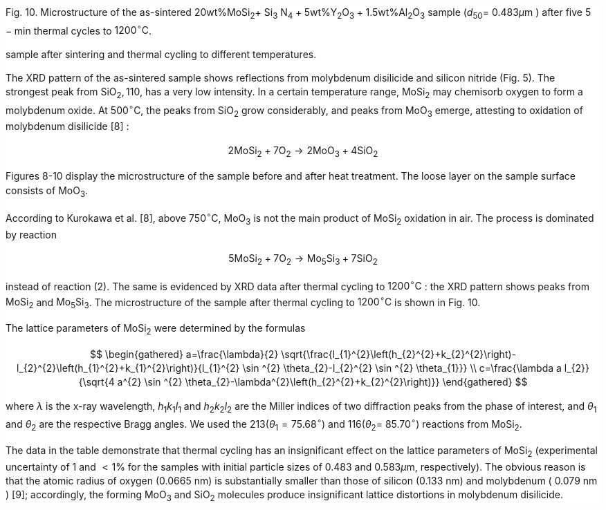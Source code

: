 Fig. 10. Microstructure of the as-sintered $20 \mathrm{wt} \% \mathrm{MoSi}_{2}+$ $\mathrm{Si}_{3} \mathrm{~N}_{4}+5 \mathrm{wt} \% \mathrm{Y}_{2} \mathrm{O}_{3}+1.5 \mathrm{wt} \% \mathrm{Al}_{2} \mathrm{O}_{3}$ sample $\left(d_{50}=\right.$ $0.483 \mu \mathrm{m}$ ) after five $5-\mathrm{min}$ thermal cycles to $1200^{\circ} \mathrm{C}$.

sample after sintering and thermal cycling to different temperatures.

The XRD pattern of the as-sintered sample shows reflections from molybdenum disilicide and silicon nitride (Fig. 5). The strongest peak from $\mathrm{SiO}_{2}, 110$, has a very low intensity. In a certain temperature range, $\mathrm{MoSi}_{2}$ may chemisorb oxygen to form a molybdenum oxide. At $500^{\circ} \mathrm{C}$, the peaks from $\mathrm{SiO}_{2}$ grow considerably, and peaks from $\mathrm{MoO}_{3}$ emerge, attesting to oxidation of molybdenum disilicide $[8]$ :

$$
2 \mathrm{MoSi}_{2}+7 \mathrm{O}_{2} \longrightarrow 2 \mathrm{MoO}_{3}+4 \mathrm{SiO}_{2}
$$

Figures 8-10 display the microstructure of the sample before and after heat treatment. The loose layer on the sample surface consists of $\mathrm{MoO}_{3}$.

According to Kurokawa et al. [8], above $750^{\circ} \mathrm{C}$, $\mathrm{MoO}_{3}$ is not the main product of $\mathrm{MoSi}_{2}$ oxidation in air. The process is dominated by reaction

$$
5 \mathrm{MoSi}_{2}+7 \mathrm{O}_{2} \longrightarrow \mathrm{Mo}_{5} \mathrm{Si}_{3}+7 \mathrm{SiO}_{2}
$$

instead of reaction (2). The same is evidenced by XRD data after thermal cycling to $1200^{\circ} \mathrm{C}$ : the XRD pattern shows peaks from $\mathrm{MoSi}_{2}$ and $\mathrm{Mo}_{5} \mathrm{Si}_{3}$. The microstructure of the sample after thermal cycling to $1200^{\circ} \mathrm{C}$ is shown in Fig. 10.

The lattice parameters of $\mathrm{MoSi}_{2}$ were determined by the formulas

$$
\begin{gathered}
a=\frac{\lambda}{2} \sqrt{\frac{l_{1}^{2}\left(h_{2}^{2}+k_{2}^{2}\right)-l_{2}^{2}\left(h_{1}^{2}+k_{1}^{2}\right)}{l_{1}^{2} \sin ^{2} \theta_{2}-l_{2}^{2} \sin ^{2} \theta_{1}}} \\
c=\frac{\lambda a l_{2}}{\sqrt{4 a^{2} \sin ^{2} \theta_{2}-\lambda^{2}\left(h_{2}^{2}+k_{2}^{2}\right)}}
\end{gathered}
$$

where $\lambda$ is the $\mathrm{x}$-ray wavelength, $h_{1} k_{1} l_{1}$ and $h_{2} k_{2} l_{2}$ are the Miller indices of two diffraction peaks from the phase of interest, and $\theta_{1}$ and $\theta_{2}$ are the respective Bragg angles. We used the $213\left(\theta_{1}=75.68^{\circ}\right)$ and $116\left(\theta_{2}=\right.$ $\left.85.70^{\circ}\right)$ reactions from $\mathrm{MoSi}_{2}$.

The data in the table demonstrate that thermal cycling has an insignificant effect on the lattice parameters of $\mathrm{MoSi}_{2}$ (experimental uncertainty of 1 and $<1 \%$ for the samples with initial particle sizes of 0.483 and $0.583 \mu \mathrm{m}$, respectively). The obvious reason is that the atomic radius of oxygen $(0.0665 \mathrm{~nm})$ is substantially smaller than those of silicon $(0.133 \mathrm{~nm})$ and molybdenum ( $0.079 \mathrm{~nm}$ ) [9]; accordingly, the forming $\mathrm{MoO}_{3}$ and $\mathrm{SiO}_{2}$ molecules produce insignificant lattice distortions in molybdenum disilicide.
